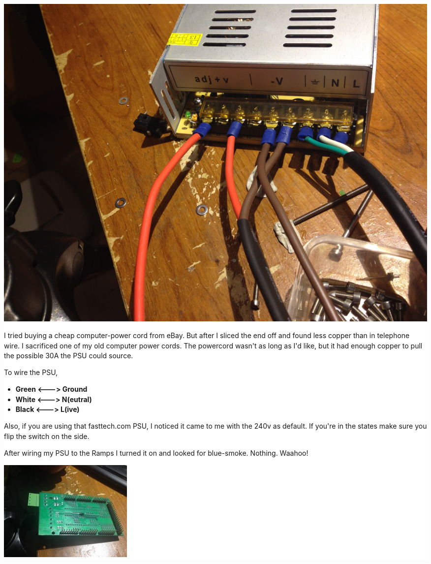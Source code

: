 ![](/images/IMG_0603.jpg)

I tried buying a cheap computer-power cord from eBay.  But after I sliced the end off and found less copper than in telephone wire. I sacrificed one of my old computer power cords.  The powercord wasn't as long as I'd like, but it had enough copper to pull the possible 30A the PSU could source.

To wire the PSU,

*   **Green <---> Ground**
*   **White <---> N(eutral)**
*   **Black <---> L(ive)**

Also, if you are using that fasttech.com PSU, I noticed it came to me with the 240v as default.  If you're in the states make sure you flip the switch on the side.

After wiring my PSU to the Ramps I turned it on and looked for blue-smoke.  Nothing.  Waahoo!  




![](/images/IMG_0604_0.jpg)
